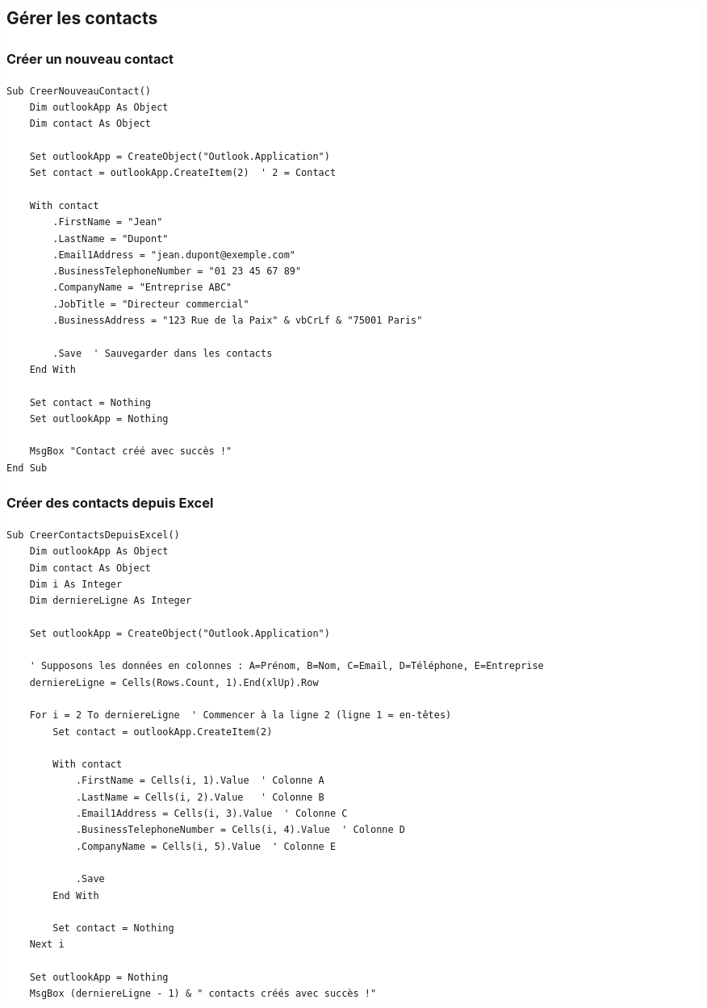 ## Gérer les contacts

### Créer un nouveau contact

```vba
Sub CreerNouveauContact()
    Dim outlookApp As Object
    Dim contact As Object

    Set outlookApp = CreateObject("Outlook.Application")
    Set contact = outlookApp.CreateItem(2)  ' 2 = Contact

    With contact
        .FirstName = "Jean"
        .LastName = "Dupont"
        .Email1Address = "jean.dupont@exemple.com"
        .BusinessTelephoneNumber = "01 23 45 67 89"
        .CompanyName = "Entreprise ABC"
        .JobTitle = "Directeur commercial"
        .BusinessAddress = "123 Rue de la Paix" & vbCrLf & "75001 Paris"

        .Save  ' Sauvegarder dans les contacts
    End With

    Set contact = Nothing
    Set outlookApp = Nothing

    MsgBox "Contact créé avec succès !"
End Sub
```

### Créer des contacts depuis Excel

```vba
Sub CreerContactsDepuisExcel()
    Dim outlookApp As Object
    Dim contact As Object
    Dim i As Integer
    Dim derniereLigne As Integer

    Set outlookApp = CreateObject("Outlook.Application")

    ' Supposons les données en colonnes : A=Prénom, B=Nom, C=Email, D=Téléphone, E=Entreprise
    derniereLigne = Cells(Rows.Count, 1).End(xlUp).Row

    For i = 2 To derniereLigne  ' Commencer à la ligne 2 (ligne 1 = en-têtes)
        Set contact = outlookApp.CreateItem(2)

        With contact
            .FirstName = Cells(i, 1).Value  ' Colonne A
            .LastName = Cells(i, 2).Value   ' Colonne B
            .Email1Address = Cells(i, 3).Value  ' Colonne C
            .BusinessTelephoneNumber = Cells(i, 4).Value  ' Colonne D
            .CompanyName = Cells(i, 5).Value  ' Colonne E

            .Save
        End With

        Set contact = Nothing
    Next i

    Set outlookApp = Nothing
    MsgBox (derniereLigne - 1) & " contacts créés avec succès !"
```